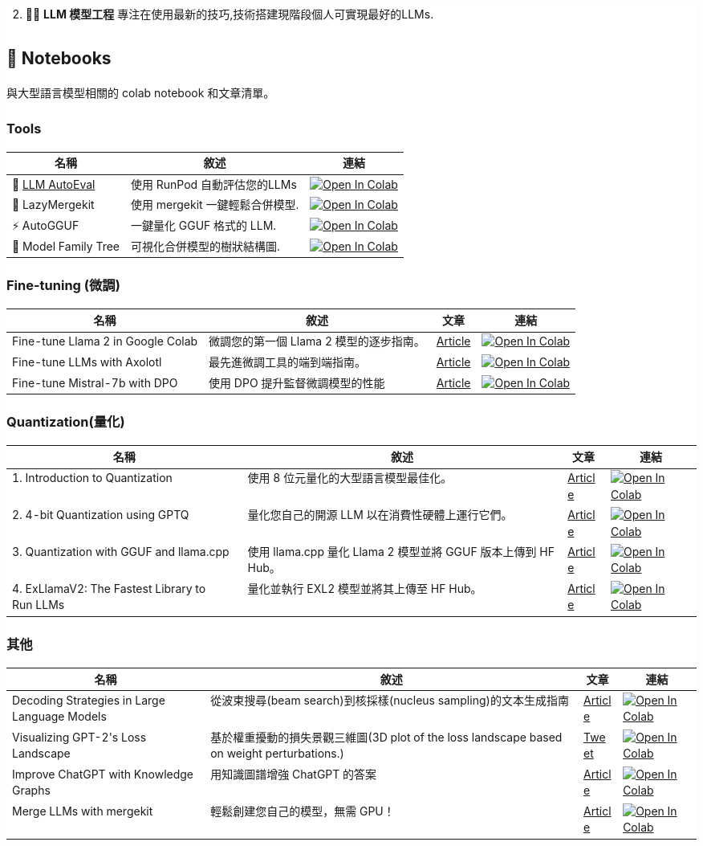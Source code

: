 2. 🧑‍🔬 **LLM 模型工程** 專注在使用最新的技巧,技術搭建現階段個人可實現最好的LLMs.

## 📝 Notebooks

與大型語言模型相關的 colab notebook 和文章清單。

### Tools

| 名稱 | 敘述 | 連結 |
|----------|-------------|----------|
| 🧐 [LLM AutoEval](https://github.com/mlabonne/llm-autoeval) | 使用 RunPod 自動評估您的LLMs | <a href="https://colab.research.google.com/drive/1Igs3WZuXAIv9X0vwqiE90QlEPys8e8Oa?usp=sharing"><img src="../../img/colab.svg" alt="Open In Colab"></a> |
| 🥱 LazyMergekit | 使用 mergekit 一鍵輕鬆合併模型. | <a href="https://colab.research.google.com/drive/1obulZ1ROXHjYLn6PPZJwRR6GzgQogxxb?usp=sharing"><img src="../../img/colab.svg" alt="Open In Colab"></a> |
| ⚡ AutoGGUF | 一鍵量化 GGUF 格式的 LLM. | <a href="https://colab.research.google.com/drive/1P646NEg33BZy4BfLDNpTz0V0lwIU3CHu?usp=sharing"><img src="../../img/colab.svg" alt="Open In Colab"></a> |
| 🌳 Model Family Tree | 可視化合併模型的樹狀結構圖. | <a href="https://colab.research.google.com/drive/1s2eQlolcI1VGgDhqWIANfkfKvcKrMyNr?usp=sharing"><img src="../../img/colab.svg" alt="Open In Colab"></a> |

### Fine-tuning (微調)

| 名稱 | 敘述 | 文章 | 連結 |
|---------------------------------------|-------------------------------------------------------------------------|---------------------------------------------------------------------------------------------|------------------------------------------------------------------------------------------------------------------------------------------------------|
| Fine-tune Llama 2 in Google Colab | 微調您的第一個 Llama 2 模型的逐步指南。 | [Article](https://mlabonne.github.io/blog/posts/Fine_Tune_Your_Own_Llama_2_Model_in_a_Colab_Notebook.html) | <a href="https://colab.research.google.com/drive/1PEQyJO1-f6j0S_XJ8DV50NkpzasXkrzd?usp=sharing"><img src="../../img/colab.svg" alt="Open In Colab"></a> |
| Fine-tune LLMs with Axolotl | 最先進微調工具的端到端指南。| [Article](https://mlabonne.github.io/blog/posts/A_Beginners_Guide_to_LLM_Finetuning.html) | <a href="https://colab.research.google.com/drive/1Xu0BrCB7IShwSWKVcfAfhehwjDrDMH5m?usp=sharing"><img src="../../img/colab.svg" alt="Open In Colab"></a> |
| Fine-tune Mistral-7b with DPO | 使用 DPO 提升監督微調模型的性能 | [Article](https://medium.com/towards-data-science/fine-tune-a-mistral-7b-model-with-direct-preference-optimization-708042745aac) | <a href="https://colab.research.google.com/drive/15iFBr1xWgztXvhrj5I9fBv20c7CFOPBE?usp=sharing"><img src="../../img/colab.svg" alt="Open In Colab"></a> |

### Quantization(量化)

| 名稱 | 敘述 | 文章 | 連結 |
|---------------------------------------|-------------------------------------------------------------------------|---------------------------------------------------------------------------------------------|------------------------------------------------------------------------------------------------------------------------------------------------------|
| 1. Introduction to Quantization | 使用 8 位元量化的大型語言模型最佳化。 | [Article](https://mlabonne.github.io/blog/posts/Introduction_to_Weight_Quantization.html) | <a href="https://colab.research.google.com/drive/1DPr4mUQ92Cc-xf4GgAaB6dFcFnWIvqYi?usp=sharing"><img src="../../img/colab.svg" alt="Open In Colab"></a> |
| 2. 4-bit Quantization using GPTQ | 量化您自己的開源 LLM 以在消費性硬體上運行它們。 | [Article](https://mlabonne.github.io/blog/4bit_quantization/) | <a href="https://colab.research.google.com/drive/1lSvVDaRgqQp_mWK_jC9gydz6_-y6Aq4A?usp=sharing"><img src="../../img/colab.svg" alt="Open In Colab"></a> |
| 3. Quantization with GGUF and llama.cpp | 使用 llama.cpp 量化 Llama 2 模型並將 GGUF 版本上傳到 HF Hub。 | [Article](https://mlabonne.github.io/blog/posts/Quantize_Llama_2_models_using_ggml.html) | <a href="https://colab.research.google.com/drive/1pL8k7m04mgE5jo2NrjGi8atB0j_37aDD?usp=sharing"><img src="../../img/colab.svg" alt="Open In Colab"></a> |
| 4. ExLlamaV2: The Fastest Library to Run LLMs | 量化並執行 EXL2 模型並將其上傳至 HF Hub。| [Article](https://mlabonne.github.io/blog/posts/ExLlamaV2_The_Fastest_Library_to_Run%C2%A0LLMs.html) | <a href="https://colab.research.google.com/drive/1yrq4XBlxiA0fALtMoT2dwiACVc77PHou?usp=sharing"><img src="../../img/colab.svg" alt="Open In Colab"></a> |

### 其他

| 名稱 | 敘述 | 文章 | 連結 |
|---------------------------------------|-------------------------------------------------------------------------|---------------------------------------------------------------------------------------------|------------------------------------------------------------------------------------------------------------------------------------------------------|
| Decoding Strategies in Large Language Models | 從波束搜尋(beam search)到核採樣(nucleus sampling)的文本生成指南| [Article](https://mlabonne.github.io/blog/posts/2022-06-07-Decoding_strategies.html) | <a href="https://colab.research.google.com/drive/19CJlOS5lI29g-B3dziNn93Enez1yiHk2?usp=sharing"><img src="../../img/colab.svg" alt="Open In Colab"></a> |
| Visualizing GPT-2's Loss Landscape | 基於權重擾動的損失景觀三維圖(3D plot of the loss landscape based on weight perturbations.)| [Tweet](https://twitter.com/maximelabonne/status/1667618081844219904) | <a href="https://colab.research.google.com/drive/1Fu1jikJzFxnSPzR_V2JJyDVWWJNXssaL?usp=sharing"><img src="../../img/colab.svg" alt="Open In Colab"></a> |
| Improve ChatGPT with Knowledge Graphs | 用知識圖譜增強 ChatGPT 的答案 | [Article](https://mlabonne.github.io/blog/posts/Article_Improve_ChatGPT_with_Knowledge_Graphs.html) | <a href="https://colab.research.google.com/drive/1mwhOSw9Y9bgEaIFKT4CLi0n18pXRM4cj?usp=sharing"><img src="../../img/colab.svg" alt="Open In Colab"></a> |
| Merge LLMs with mergekit | 輕鬆創建您自己的模型，無需 GPU！| [Article](https://towardsdatascience.com/merge-large-language-models-with-mergekit-2118fb392b54) | <a href="https://colab.research.google.com/drive/1_JS7JKJAQozD48-LhYdegcuuZ2ddgXfr?usp=sharing"><img src="../../img/colab.svg" alt="Open In Colab"></a> |


